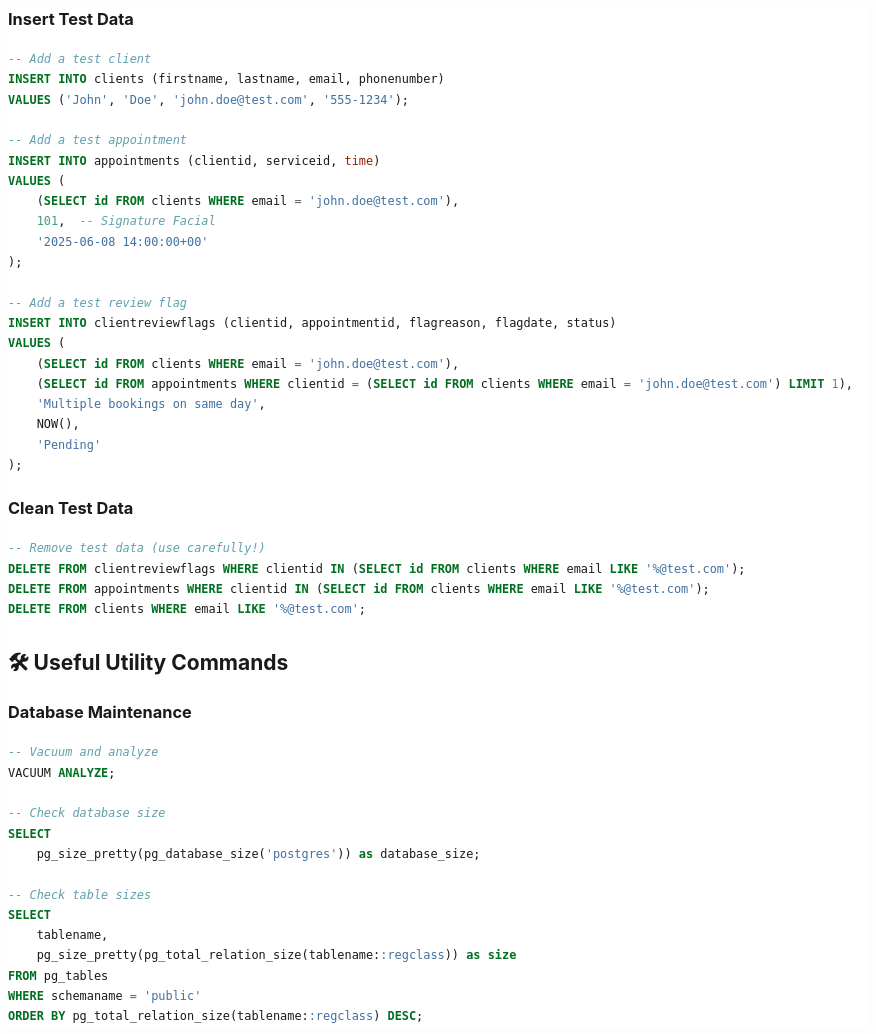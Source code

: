 ### Insert Test Data
```sql
-- Add a test client
INSERT INTO clients (firstname, lastname, email, phonenumber) 
VALUES ('John', 'Doe', 'john.doe@test.com', '555-1234');

-- Add a test appointment
INSERT INTO appointments (clientid, serviceid, time) 
VALUES (
    (SELECT id FROM clients WHERE email = 'john.doe@test.com'),
    101,  -- Signature Facial
    '2025-06-08 14:00:00+00'
);

-- Add a test review flag
INSERT INTO clientreviewflags (clientid, appointmentid, flagreason, flagdate, status) 
VALUES (
    (SELECT id FROM clients WHERE email = 'john.doe@test.com'),
    (SELECT id FROM appointments WHERE clientid = (SELECT id FROM clients WHERE email = 'john.doe@test.com') LIMIT 1),
    'Multiple bookings on same day',
    NOW(),
    'Pending'
);
```

### Clean Test Data
```sql
-- Remove test data (use carefully!)
DELETE FROM clientreviewflags WHERE clientid IN (SELECT id FROM clients WHERE email LIKE '%@test.com');
DELETE FROM appointments WHERE clientid IN (SELECT id FROM clients WHERE email LIKE '%@test.com');
DELETE FROM clients WHERE email LIKE '%@test.com';
```

## 🛠️ Useful Utility Commands

### Database Maintenance
```sql
-- Vacuum and analyze
VACUUM ANALYZE;

-- Check database size
SELECT 
    pg_size_pretty(pg_database_size('postgres')) as database_size;

-- Check table sizes
SELECT 
    tablename,
    pg_size_pretty(pg_total_relation_size(tablename::regclass)) as size
FROM pg_tables 
WHERE schemaname = 'public'
ORDER BY pg_total_relation_size(tablename::regclass) DESC;
```
